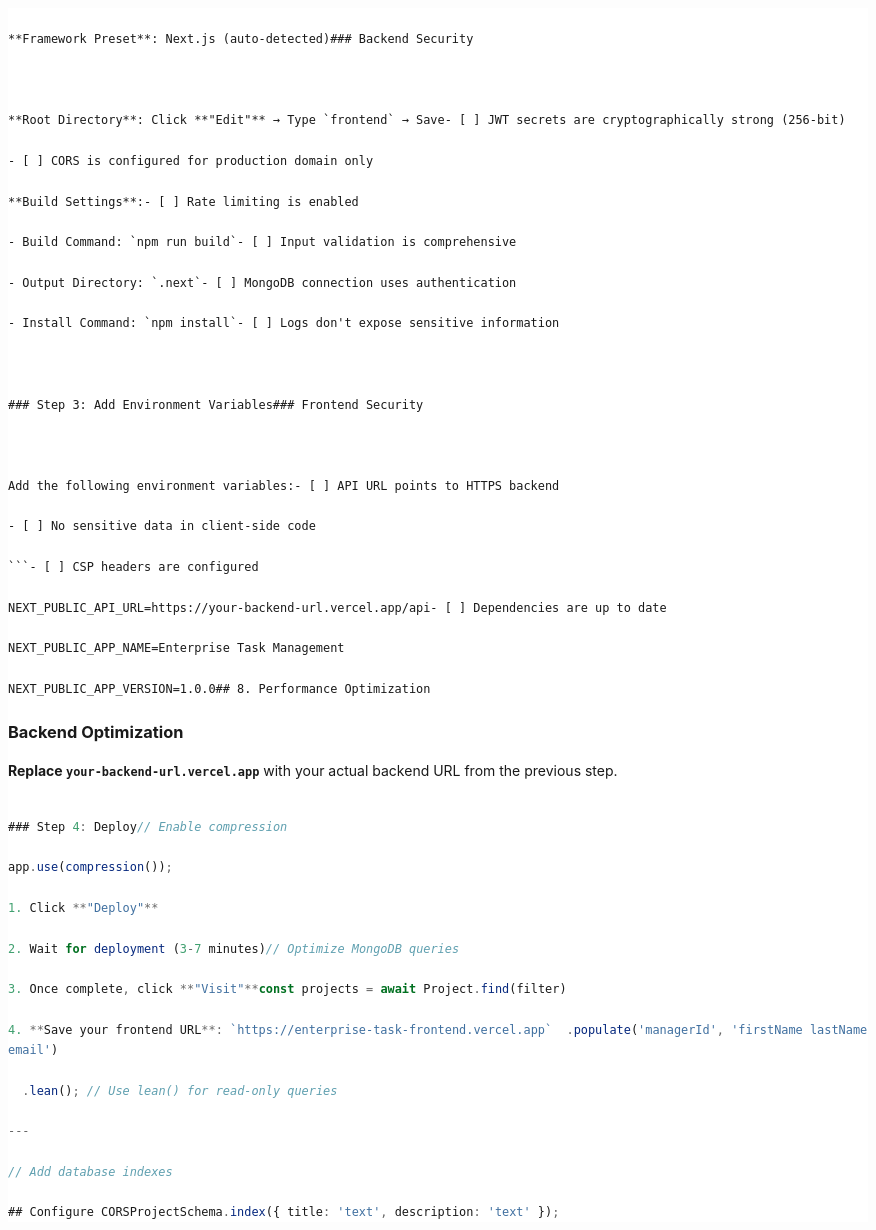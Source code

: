 ```

**Framework Preset**: Next.js (auto-detected)### Backend Security



**Root Directory**: Click **"Edit"** → Type `frontend` → Save- [ ] JWT secrets are cryptographically strong (256-bit)

- [ ] CORS is configured for production domain only

**Build Settings**:- [ ] Rate limiting is enabled

- Build Command: `npm run build`- [ ] Input validation is comprehensive

- Output Directory: `.next`- [ ] MongoDB connection uses authentication

- Install Command: `npm install`- [ ] Logs don't expose sensitive information



### Step 3: Add Environment Variables### Frontend Security



Add the following environment variables:- [ ] API URL points to HTTPS backend

- [ ] No sensitive data in client-side code

```- [ ] CSP headers are configured

NEXT_PUBLIC_API_URL=https://your-backend-url.vercel.app/api- [ ] Dependencies are up to date

NEXT_PUBLIC_APP_NAME=Enterprise Task Management

NEXT_PUBLIC_APP_VERSION=1.0.0## 8. Performance Optimization

```

### Backend Optimization

**Replace `your-backend-url.vercel.app`** with your actual backend URL from the previous step.

```typescript

### Step 4: Deploy// Enable compression

app.use(compression());

1. Click **"Deploy"**

2. Wait for deployment (3-7 minutes)// Optimize MongoDB queries

3. Once complete, click **"Visit"**const projects = await Project.find(filter)

4. **Save your frontend URL**: `https://enterprise-task-frontend.vercel.app`  .populate('managerId', 'firstName lastName email')

  .lean(); // Use lean() for read-only queries

---

// Add database indexes

## Configure CORSProjectSchema.index({ title: 'text', description: 'text' });
```